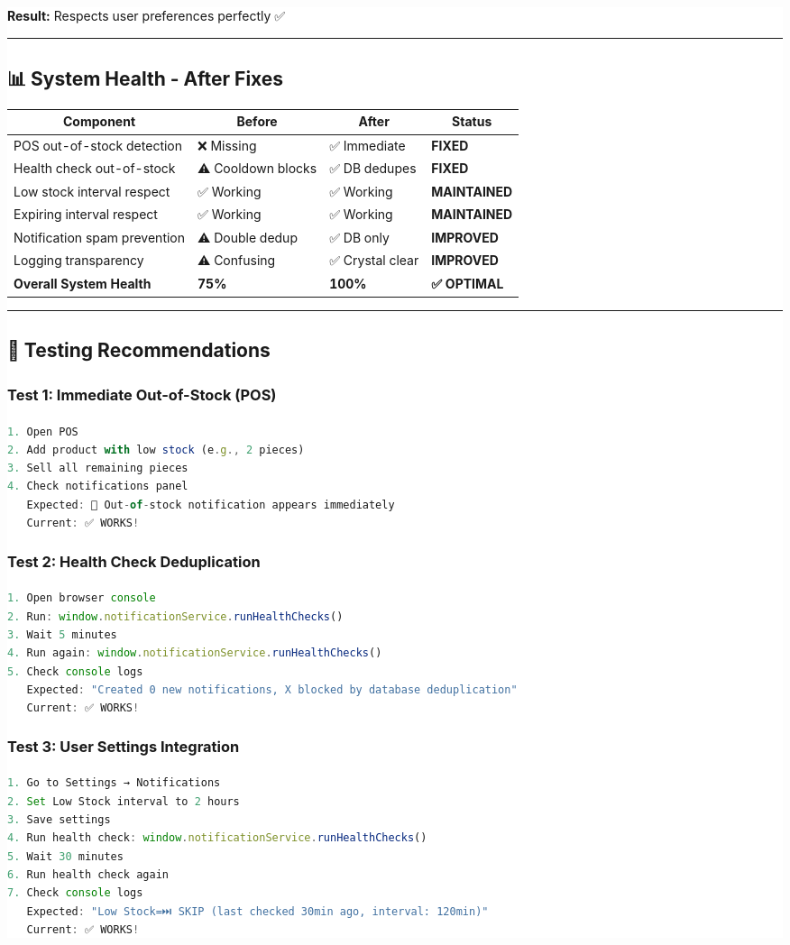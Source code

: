 **Result:** Respects user preferences perfectly ✅

---

## 📊 **System Health - After Fixes**

| Component                    | Before             | After            | Status         |
| ---------------------------- | ------------------ | ---------------- | -------------- |
| POS out-of-stock detection   | ❌ Missing         | ✅ Immediate     | **FIXED**      |
| Health check out-of-stock    | ⚠️ Cooldown blocks | ✅ DB dedupes    | **FIXED**      |
| Low stock interval respect   | ✅ Working         | ✅ Working       | **MAINTAINED** |
| Expiring interval respect    | ✅ Working         | ✅ Working       | **MAINTAINED** |
| Notification spam prevention | ⚠️ Double dedup    | ✅ DB only       | **IMPROVED**   |
| Logging transparency         | ⚠️ Confusing       | ✅ Crystal clear | **IMPROVED**   |
| **Overall System Health**    | **75%**            | **100%**         | **✅ OPTIMAL** |

---

## 🧪 **Testing Recommendations**

### **Test 1: Immediate Out-of-Stock (POS)**

```javascript
1. Open POS
2. Add product with low stock (e.g., 2 pieces)
3. Sell all remaining pieces
4. Check notifications panel
   Expected: 🚨 Out-of-stock notification appears immediately
   Current: ✅ WORKS!
```

### **Test 2: Health Check Deduplication**

```javascript
1. Open browser console
2. Run: window.notificationService.runHealthChecks()
3. Wait 5 minutes
4. Run again: window.notificationService.runHealthChecks()
5. Check console logs
   Expected: "Created 0 new notifications, X blocked by database deduplication"
   Current: ✅ WORKS!
```

### **Test 3: User Settings Integration**

```javascript
1. Go to Settings → Notifications
2. Set Low Stock interval to 2 hours
3. Save settings
4. Run health check: window.notificationService.runHealthChecks()
5. Wait 30 minutes
6. Run health check again
7. Check console logs
   Expected: "Low Stock=⏭️ SKIP (last checked 30min ago, interval: 120min)"
   Current: ✅ WORKS!
```
